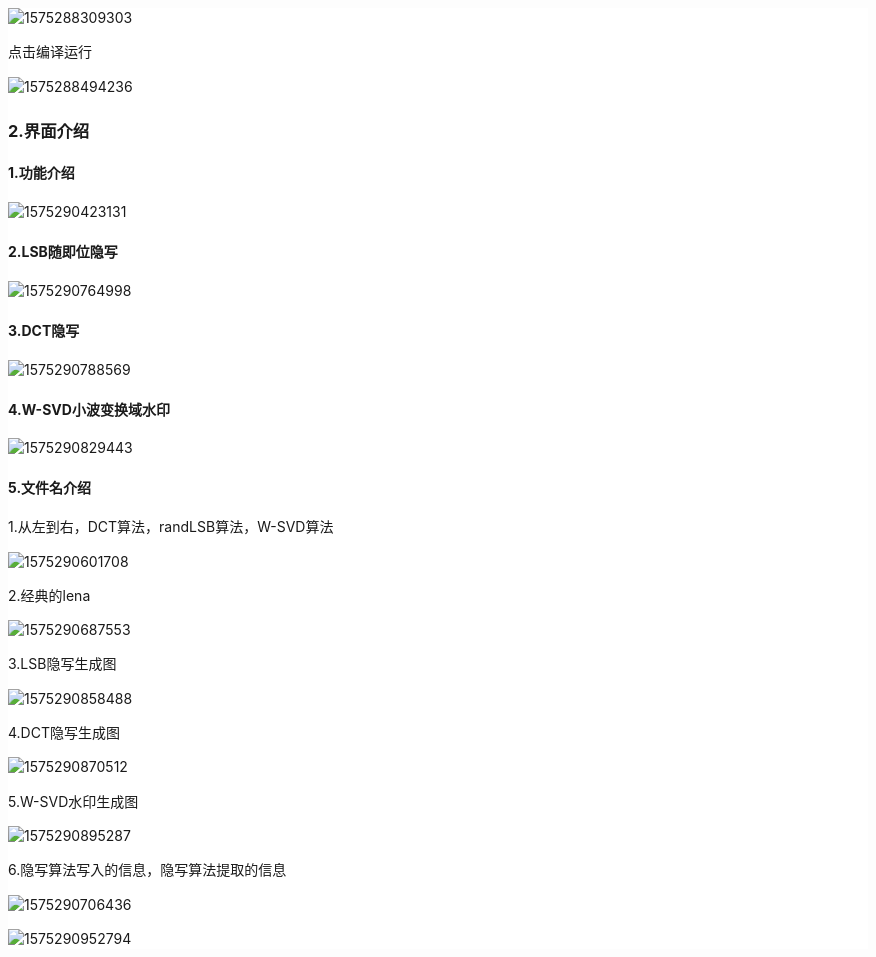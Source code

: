 ![1575288309303](C:\Users\HP\AppData\Roaming\Typora\typora-user-images\1575288309303.png)

点击编译运行

![1575288494236](C:\Users\HP\AppData\Roaming\Typora\typora-user-images\1575288494236.png)



### 2.界面介绍

#### 1.功能介绍

![1575290423131](C:\Users\HP\AppData\Roaming\Typora\typora-user-images\1575290423131.png)

#### 2.LSB随即位隐写

![1575290764998](C:\Users\HP\AppData\Roaming\Typora\typora-user-images\1575290764998.png)

#### 3.DCT隐写

![1575290788569](C:\Users\HP\AppData\Roaming\Typora\typora-user-images\1575290788569.png)

#### 4.W-SVD小波变换域水印

![1575290829443](C:\Users\HP\AppData\Roaming\Typora\typora-user-images\1575290829443.png)

#### 5.文件名介绍

1.从左到右，DCT算法，randLSB算法，W-SVD算法

![1575290601708](C:\Users\HP\AppData\Roaming\Typora\typora-user-images\1575290601708.png)

2.经典的lena

![1575290687553](C:\Users\HP\AppData\Roaming\Typora\typora-user-images\1575290687553.png)

3.LSB隐写生成图

![1575290858488](C:\Users\HP\AppData\Roaming\Typora\typora-user-images\1575290858488.png)

4.DCT隐写生成图

![1575290870512](C:\Users\HP\AppData\Roaming\Typora\typora-user-images\1575290870512.png)

5.W-SVD水印生成图

![1575290895287](C:\Users\HP\AppData\Roaming\Typora\typora-user-images\1575290895287.png)

6.隐写算法写入的信息，隐写算法提取的信息

![1575290706436](C:\Users\HP\AppData\Roaming\Typora\typora-user-images\1575290706436.png)

![1575290952794](C:\Users\HP\AppData\Roaming\Typora\typora-user-images\1575290952794.png)
